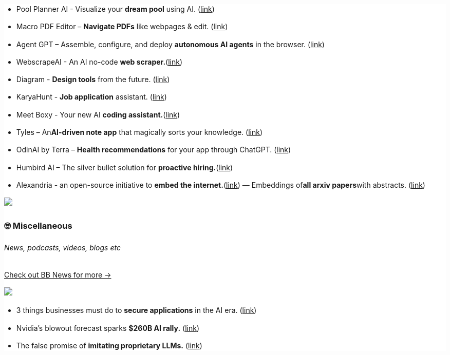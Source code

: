 - Pool Planner AI - Visualize your **dream pool** using AI. ([link](https://poolplannerai.com/?utm_source=bensbites\&utm_medium=referral\&utm_campaign=tiktok-s-new-chatbot))

- Macro PDF Editor – **Navigate PDFs** like webpages & edit. ([link](https://www.macro.com/?utm_source=bensbites\&utm_medium=referral\&utm_campaign=tiktok-s-new-chatbot))

- Agent GPT – Assemble, configure, and deploy **autonomous AI agents** in the browser. ([link](https://agentgpt.reworkd.ai/?utm_source=bensbites\&utm_medium=referral\&utm_campaign=tiktok-s-new-chatbot))

- WebscrapeAI - An AI no-code **web scraper.**([link](https://webscrapeai.com/?ref=bensbites\&utm_source=bensbites\&utm_medium=referral\&utm_campaign=tiktok-s-new-chatbot))

- Diagram - **Design tools** from the future. ([link](https://diagram.com/?utm_source=bensbites\&utm_medium=referral\&utm_campaign=tiktok-s-new-chatbot))

- KaryaHunt - **Job application** assistant. ([link](https://karyahunt.com/?utm_source=bensbites\&utm_medium=referral\&utm_campaign=tiktok-s-new-chatbot))

- Meet Boxy - Your new AI **coding assistant.**([link](https://codesandbox.io/blog/meet-boxy-ai-coding-assistant?utm_source=bensbites\&utm_medium=referral\&utm_campaign=tiktok-s-new-chatbot))

- Tyles – An**AI-driven note app** that magically sorts your knowledge. ([link](https://app.tyles.io/?utm_source=bensbites\&utm_medium=referral\&utm_campaign=tiktok-s-new-chatbot))

- OdinAI by Terra – **Health recommendations** for your app through ChatGPT. ([link](https://tryterra.co/products/odinai?utm_source=bensbites\&utm_medium=referral\&utm_campaign=tiktok-s-new-chatbot))

- Humbird AI – The silver bullet solution for **proactive hiring.**([link](https://www.humbird.ai/?utm_source=bensbites\&utm_medium=referral\&utm_campaign=tiktok-s-new-chatbot))

- Alexandria - an open-source initiative to **embed the internet.**([link](https://twitter.com/willdepue/status/1661781355452325889?utm_source=bensbites\&utm_medium=referral\&utm_campaign=tiktok-s-new-chatbot)) — Embeddings of**all arxiv papers**with abstracts. ([link](https://alex.macrocosm.so/download?utm_source=bensbites\&utm_medium=referral\&utm_campaign=tiktok-s-new-chatbot))

![](https://media.beehiiv.com/cdn-cgi/image/fit=scale-down,format=auto,onerror=redirect,quality=80/uploads/asset/file/af9e2d70-410d-4d68-ba99-c44d0f1708a3/image.png)

### 🤓 Miscellaneous

###### News, podcasts, videos, blogs etc

[Check out BB News for more →](https://news.bensbites.co/?utm_source=bensbites\&utm_medium=referral\&utm_campaign=tiktok-s-new-chatbot)

![](https://media.beehiiv.com/cdn-cgi/image/fit=scale-down,format=auto,onerror=redirect,quality=80/uploads/asset/file/9c89cfa5-3a30-4ad7-a1fd-c582914a9bd6/Line_1.png)

- 3 things businesses must do to **secure applications** in the AI era. ([link](https://techcrunch.com/2023/05/25/3-things-businesses-must-do-to-secure-applications-in-the-ai-era/?utm_source=bensbites\&utm_medium=referral\&utm_campaign=tiktok-s-new-chatbot))

- Nvidia’s blowout forecast sparks **$260B AI rally.** ([link](https://www.bloomberg.com/news/articles/2023-05-24/nvidia-ignites-ai-related-stock-rally-after-blow-out-forecast?utm_source=bensbites\&utm_medium=referral\&utm_campaign=tiktok-s-new-chatbot))

- The false promise of **imitating proprietary LLMs.** ([link](https://arxiv.org/abs/2305.15717?utm_source=bensbites\&utm_medium=referral\&utm_campaign=tiktok-s-new-chatbot))
